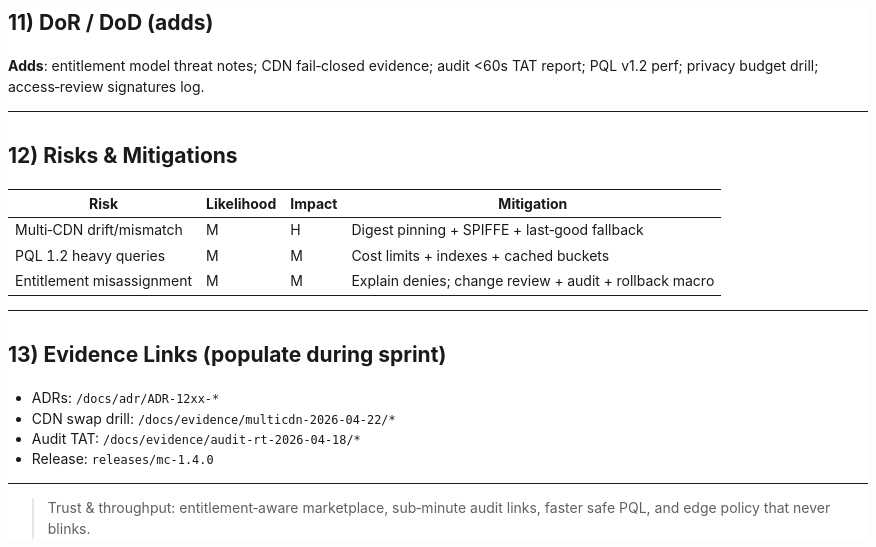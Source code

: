 ## 11) DoR / DoD (adds)

**Adds**: entitlement model threat notes; CDN fail‑closed evidence; audit <60s TAT report; PQL v1.2 perf; privacy budget drill; access‑review signatures log.

---

## 12) Risks & Mitigations

| Risk                      | Likelihood | Impact | Mitigation                                             |
| ------------------------- | ---------- | ------ | ------------------------------------------------------ |
| Multi‑CDN drift/mismatch  | M          | H      | Digest pinning + SPIFFE + last‑good fallback           |
| PQL 1.2 heavy queries     | M          | M      | Cost limits + indexes + cached buckets                 |
| Entitlement misassignment | M          | M      | Explain denies; change review + audit + rollback macro |

---

## 13) Evidence Links (populate during sprint)

- ADRs: `/docs/adr/ADR-12xx-*`
- CDN swap drill: `/docs/evidence/multicdn-2026-04-22/*`
- Audit TAT: `/docs/evidence/audit-rt-2026-04-18/*`
- Release: `releases/mc-1.4.0`

---

> Trust & throughput: entitlement‑aware marketplace, sub‑minute audit links, faster safe PQL, and edge policy that never blinks.

```

```
